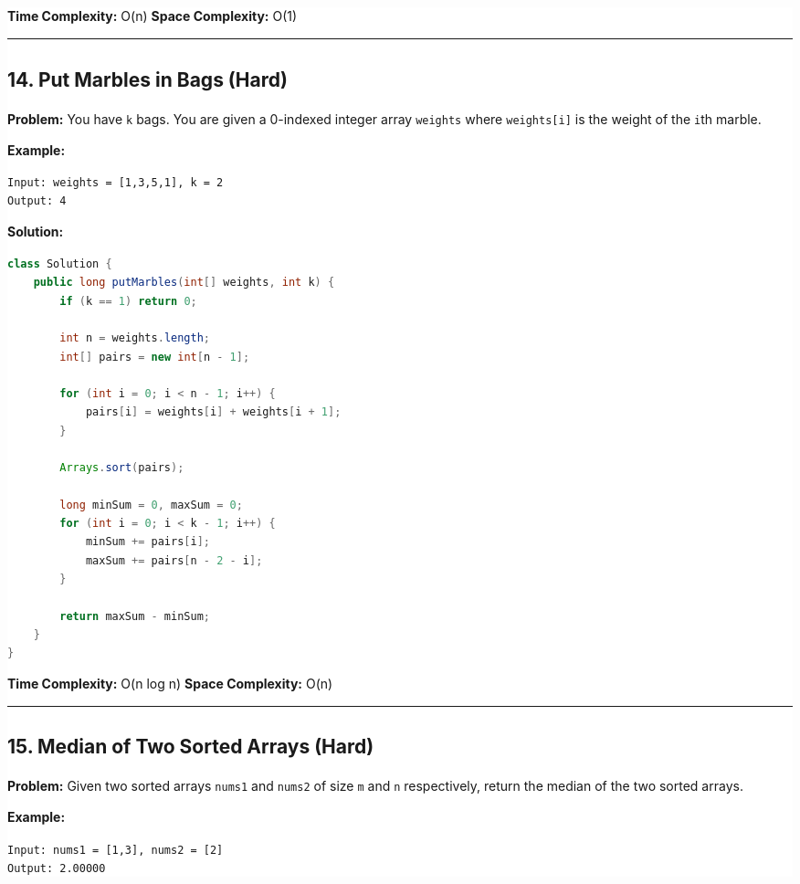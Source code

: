 **Time Complexity:** O(n)
**Space Complexity:** O(1)

---

## 14. Put Marbles in Bags (Hard)

**Problem:** You have `k` bags. You are given a 0-indexed integer array `weights` where `weights[i]` is the weight of the `i`th marble.

**Example:**
```
Input: weights = [1,3,5,1], k = 2
Output: 4
```

**Solution:**
```java
class Solution {
    public long putMarbles(int[] weights, int k) {
        if (k == 1) return 0;
        
        int n = weights.length;
        int[] pairs = new int[n - 1];
        
        for (int i = 0; i < n - 1; i++) {
            pairs[i] = weights[i] + weights[i + 1];
        }
        
        Arrays.sort(pairs);
        
        long minSum = 0, maxSum = 0;
        for (int i = 0; i < k - 1; i++) {
            minSum += pairs[i];
            maxSum += pairs[n - 2 - i];
        }
        
        return maxSum - minSum;
    }
}
```

**Time Complexity:** O(n log n)
**Space Complexity:** O(n)

---

## 15. Median of Two Sorted Arrays (Hard)

**Problem:** Given two sorted arrays `nums1` and `nums2` of size `m` and `n` respectively, return the median of the two sorted arrays.

**Example:**
```
Input: nums1 = [1,3], nums2 = [2]
Output: 2.00000
```
